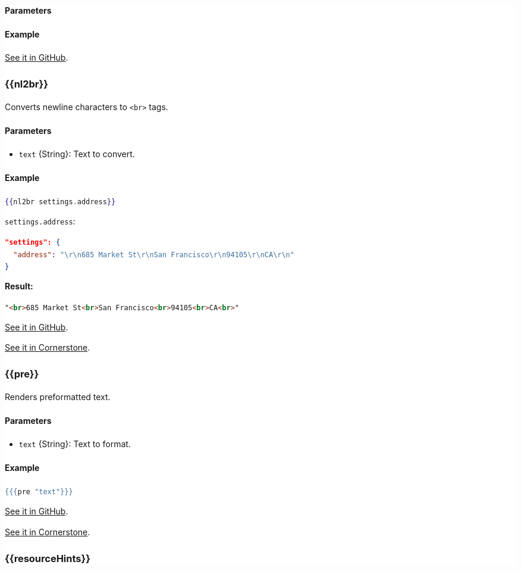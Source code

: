 #### Parameters


#### Example

[See it in GitHub](https://github.com/bigcommerce/paper-handlebars/blob/master/helpers/encodeHtmlEntities.js).

### {{nl2br}}

Converts newline characters to `<br>` tags.

#### Parameters

- `text` {String}: Text to convert.

#### Example

```handlebars
{{nl2br settings.address}}
```

`settings.address`:

```json
"settings": {
  "address": "\r\n685 Market St\r\nSan Francisco\r\n94105\r\nCA\r\n"
}
```

**Result:**

```html
"<br>685 Market St<br>San Francisco<br>94105<br>CA<br>"
```

[See it in GitHub](https://github.com/bigcommerce/paper-handlebars/blob/master/helpers/nl2br.js).

[See it in Cornerstone](https://github.com/bigcommerce/cornerstone/search?l=HTML&q=nl2br).

### {{pre}}

Renders preformatted text.

#### Parameters

- `text` {String}: Text to format.

#### Example

```handlebars
{{{pre "text"}}}
```

[See it in GitHub](https://github.com/bigcommerce/paper-handlebars/blob/master/helpers/pre.js).

[See it in Cornerstone](https://github.com/bigcommerce/cornerstone/search?l=HTML&q=pre).

### {{resourceHints}}
